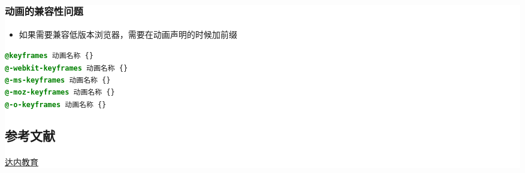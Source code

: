 ### 动画的兼容性问题

- 如果需要兼容低版本浏览器，需要在动画声明的时候加前缀

``` css
@keyframes 动画名称 {}
@-webkit-keyframes 动画名称 {}
@-ms-keyframes 动画名称 {}
@-moz-keyframes 动画名称 {}
@-o-keyframes 动画名称 {}
```

## 参考文献

[达内教育](http://www.tmooc.cn)

